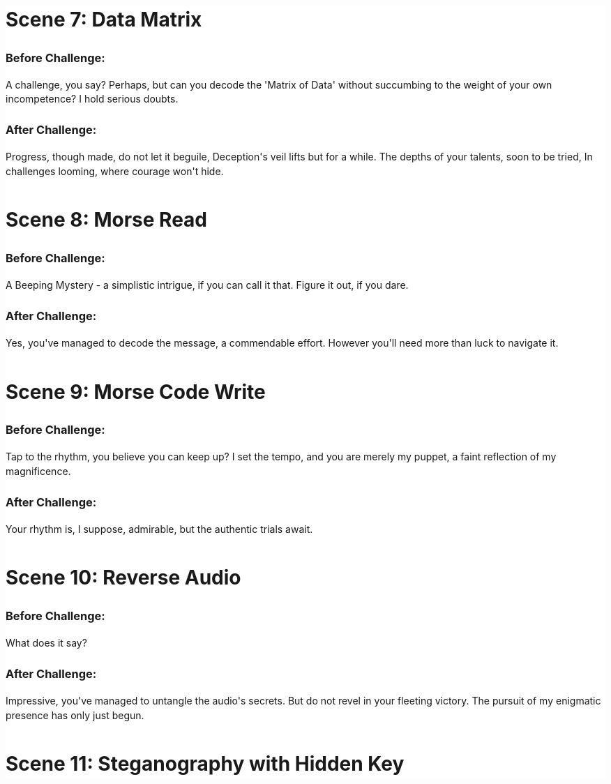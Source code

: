 # Scene 7: Data Matrix

### Before Challenge:
A challenge, you say? Perhaps, but can you decode the 'Matrix of Data' without succumbing to the weight of your own incompetence? I hold serious doubts.

### After Challenge:
Progress, though made, do not let it beguile,
Deception's veil lifts but for a while.
The depths of your talents, soon to be tried,
In challenges looming, where courage won't hide.

# Scene 8: Morse Read

### Before Challenge:
A Beeping Mystery - a simplistic intrigue, if you can call it that.
Figure it out, if you dare.

### After Challenge:
Yes, you've managed to decode the message, a commendable effort. However you'll need more than luck to navigate it.

# Scene 9: Morse Code Write

### Before Challenge:
Tap to the rhythm, you believe you can keep up?
I set the tempo, and you are merely my puppet, a faint reflection of my magnificence.

### After Challenge:
Your rhythm is, I suppose, admirable, but the authentic trials await.

# Scene 10: Reverse Audio

### Before Challenge:
What does it say?

### After Challenge:
Impressive, you've managed to untangle the audio's secrets.
But do not revel in your fleeting victory.
The pursuit of my enigmatic presence has only just begun.

# Scene 11: Steganography with Hidden Key
